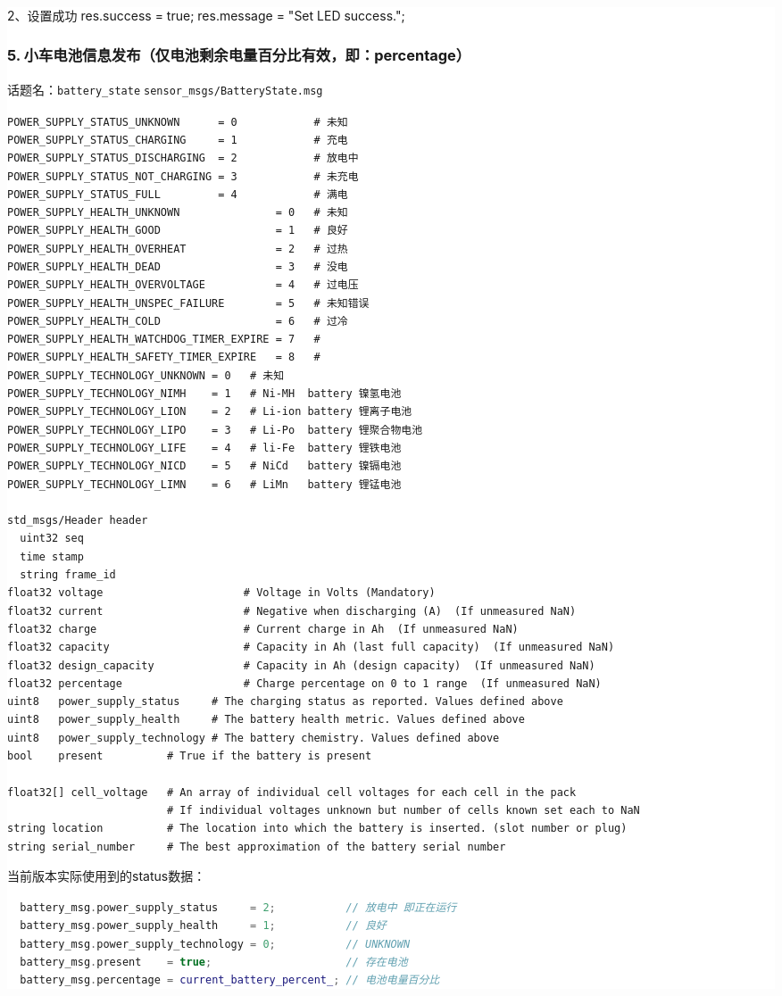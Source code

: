 2、设置成功
  res.success = true;
  res.message = "Set LED success.";

### 5. 小车电池信息发布（仅电池剩余电量百分比有效，即：percentage）
话题名：`battery_state`
`sensor_msgs/BatteryState.msg`
```
POWER_SUPPLY_STATUS_UNKNOWN      = 0            # 未知
POWER_SUPPLY_STATUS_CHARGING     = 1            # 充电
POWER_SUPPLY_STATUS_DISCHARGING  = 2            # 放电中
POWER_SUPPLY_STATUS_NOT_CHARGING = 3            # 未充电
POWER_SUPPLY_STATUS_FULL         = 4            # 满电
POWER_SUPPLY_HEALTH_UNKNOWN               = 0   # 未知
POWER_SUPPLY_HEALTH_GOOD                  = 1   # 良好
POWER_SUPPLY_HEALTH_OVERHEAT              = 2   # 过热
POWER_SUPPLY_HEALTH_DEAD                  = 3   # 没电
POWER_SUPPLY_HEALTH_OVERVOLTAGE           = 4   # 过电压
POWER_SUPPLY_HEALTH_UNSPEC_FAILURE        = 5   # 未知错误
POWER_SUPPLY_HEALTH_COLD                  = 6   # 过冷
POWER_SUPPLY_HEALTH_WATCHDOG_TIMER_EXPIRE = 7   # 
POWER_SUPPLY_HEALTH_SAFETY_TIMER_EXPIRE   = 8   # 
POWER_SUPPLY_TECHNOLOGY_UNKNOWN = 0   # 未知
POWER_SUPPLY_TECHNOLOGY_NIMH    = 1   # Ni-MH  battery 镍氢电池
POWER_SUPPLY_TECHNOLOGY_LION    = 2   # Li-ion battery 锂离子电池
POWER_SUPPLY_TECHNOLOGY_LIPO    = 3   # Li-Po  battery 锂聚合物电池
POWER_SUPPLY_TECHNOLOGY_LIFE    = 4   # li-Fe  battery 锂铁电池
POWER_SUPPLY_TECHNOLOGY_NICD    = 5   # NiCd   battery 镍镉电池
POWER_SUPPLY_TECHNOLOGY_LIMN    = 6   # LiMn   battery 锂锰电池

std_msgs/Header header
  uint32 seq
  time stamp
  string frame_id
float32 voltage                      # Voltage in Volts (Mandatory)
float32 current                      # Negative when discharging (A)  (If unmeasured NaN)
float32 charge                       # Current charge in Ah  (If unmeasured NaN)
float32 capacity                     # Capacity in Ah (last full capacity)  (If unmeasured NaN)
float32 design_capacity              # Capacity in Ah (design capacity)  (If unmeasured NaN)
float32 percentage                   # Charge percentage on 0 to 1 range  (If unmeasured NaN)
uint8   power_supply_status     # The charging status as reported. Values defined above
uint8   power_supply_health     # The battery health metric. Values defined above
uint8   power_supply_technology # The battery chemistry. Values defined above
bool    present          # True if the battery is present

float32[] cell_voltage   # An array of individual cell voltages for each cell in the pack
                         # If individual voltages unknown but number of cells known set each to NaN
string location          # The location into which the battery is inserted. (slot number or plug)
string serial_number     # The best approximation of the battery serial number
```
当前版本实际使用到的status数据：
```cpp
  battery_msg.power_supply_status     = 2;           // 放电中 即正在运行
  battery_msg.power_supply_health     = 1;           // 良好
  battery_msg.power_supply_technology = 0;           // UNKNOWN
  battery_msg.present    = true;                     // 存在电池
  battery_msg.percentage = current_battery_percent_; // 电池电量百分比
```
